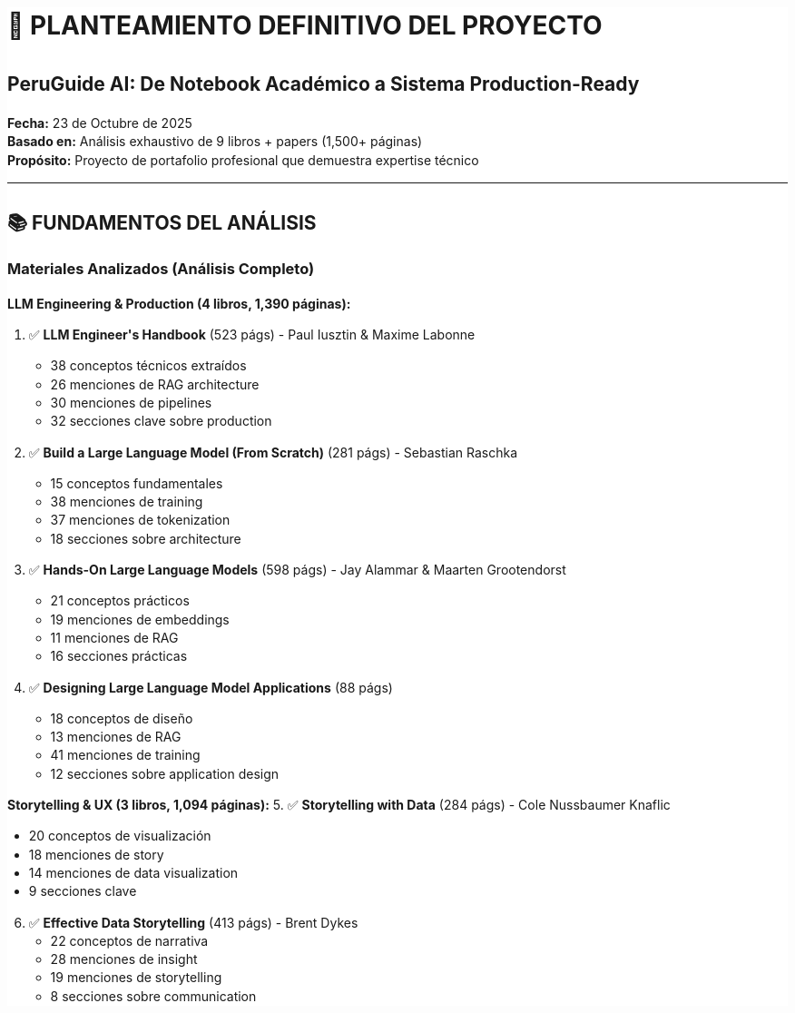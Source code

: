 # 🎯 PLANTEAMIENTO DEFINITIVO DEL PROYECTO
## PeruGuide AI: De Notebook Académico a Sistema Production-Ready

**Fecha:** 23 de Octubre de 2025  
**Basado en:** Análisis exhaustivo de 9 libros + papers (1,500+ páginas)  
**Propósito:** Proyecto de portafolio profesional que demuestra expertise técnico

---

## 📚 FUNDAMENTOS DEL ANÁLISIS

### **Materiales Analizados (Análisis Completo)**

**LLM Engineering & Production (4 libros, 1,390 páginas):**
1. ✅ **LLM Engineer's Handbook** (523 págs) - Paul Iusztin & Maxime Labonne
   - 38 conceptos técnicos extraídos
   - 26 menciones de RAG architecture
   - 30 menciones de pipelines
   - 32 secciones clave sobre production

2. ✅ **Build a Large Language Model (From Scratch)** (281 págs) - Sebastian Raschka
   - 15 conceptos fundamentales
   - 38 menciones de training
   - 37 menciones de tokenization
   - 18 secciones sobre architecture

3. ✅ **Hands-On Large Language Models** (598 págs) - Jay Alammar & Maarten Grootendorst
   - 21 conceptos prácticos
   - 19 menciones de embeddings
   - 11 menciones de RAG
   - 16 secciones prácticas

4. ✅ **Designing Large Language Model Applications** (88 págs)
   - 18 conceptos de diseño
   - 13 menciones de RAG
   - 41 menciones de training
   - 12 secciones sobre application design

**Storytelling & UX (3 libros, 1,094 páginas):**
5. ✅ **Storytelling with Data** (284 págs) - Cole Nussbaumer Knaflic
   - 20 conceptos de visualización
   - 18 menciones de story
   - 14 menciones de data visualization
   - 9 secciones clave

6. ✅ **Effective Data Storytelling** (413 págs) - Brent Dykes
   - 22 conceptos de narrativa
   - 28 menciones de insight
   - 19 menciones de storytelling
   - 8 secciones sobre communication
